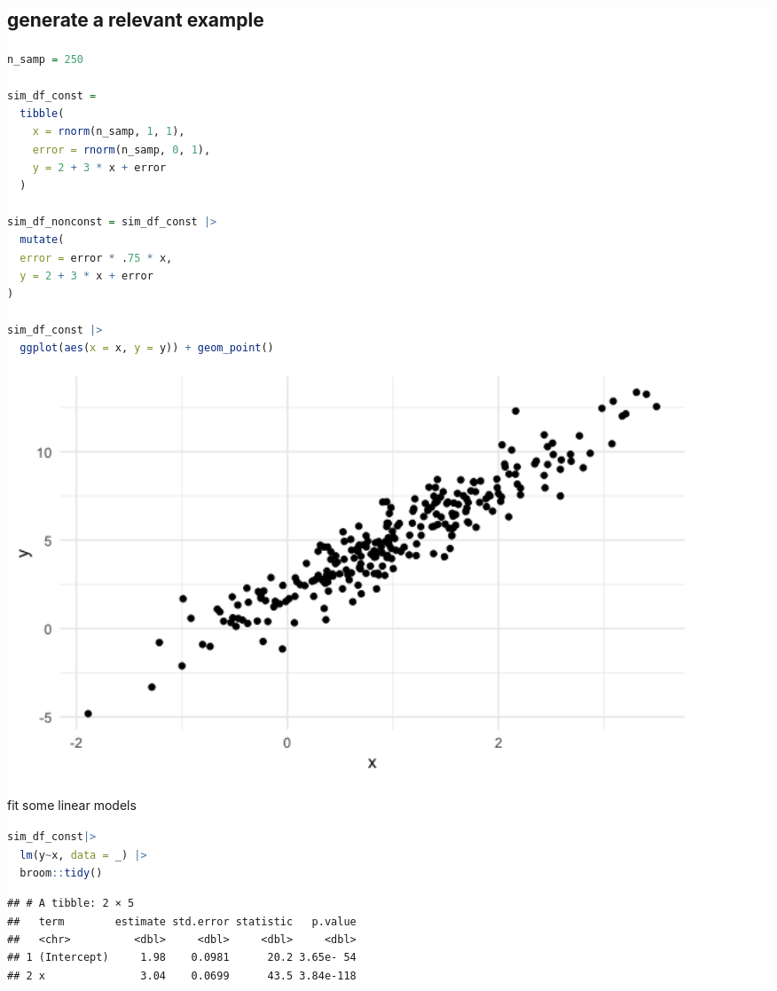## generate a relevant example

``` r
n_samp = 250

sim_df_const = 
  tibble(
    x = rnorm(n_samp, 1, 1),
    error = rnorm(n_samp, 0, 1),
    y = 2 + 3 * x + error
  )

sim_df_nonconst = sim_df_const |> 
  mutate(
  error = error * .75 * x,
  y = 2 + 3 * x + error
)

sim_df_const |>
  ggplot(aes(x = x, y = y)) + geom_point()
```

<img src="bootstraping_files/figure-gfm/unnamed-chunk-2-1.png" width="90%" />

fit some linear models

``` r
sim_df_const|>
  lm(y~x, data = _) |>
  broom::tidy()
```

    ## # A tibble: 2 × 5
    ##   term        estimate std.error statistic   p.value
    ##   <chr>          <dbl>     <dbl>     <dbl>     <dbl>
    ## 1 (Intercept)     1.98    0.0981      20.2 3.65e- 54
    ## 2 x               3.04    0.0699      43.5 3.84e-118
